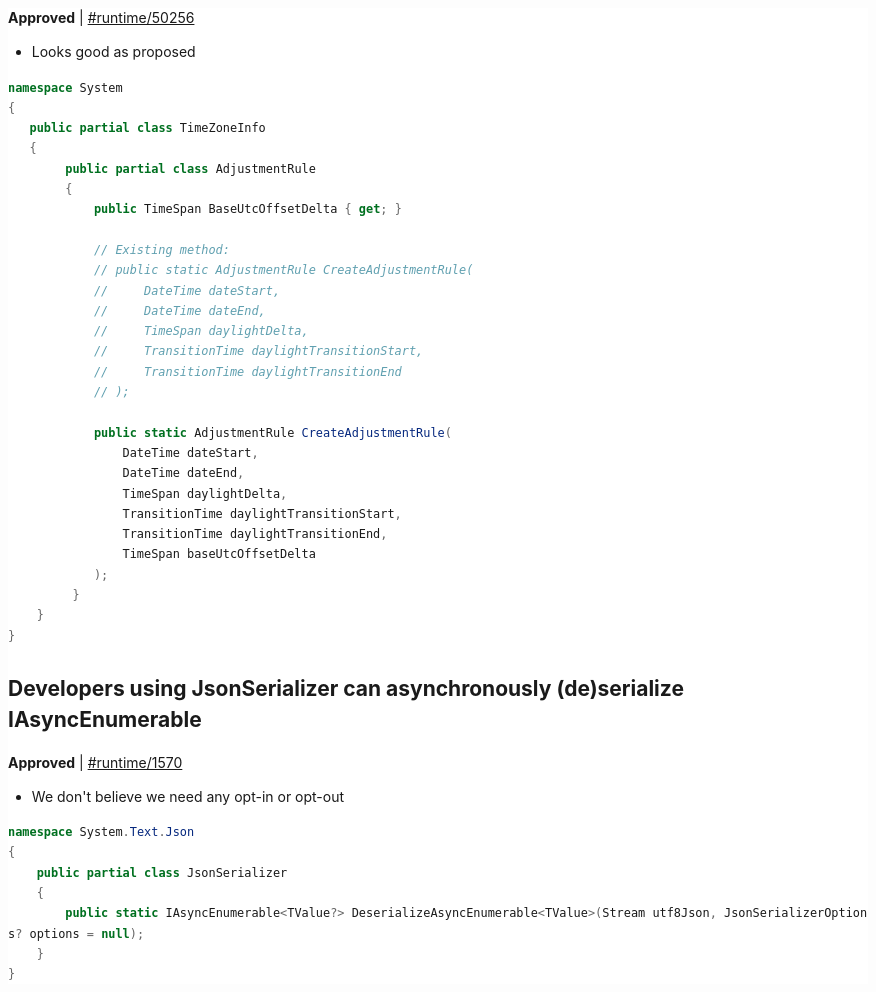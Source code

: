 **Approved** | [#runtime/50256](https://github.com/dotnet/runtime/issues/50256#issuecomment-812056450)

* Looks good as proposed

```C#
namespace System
{
   public partial class TimeZoneInfo
   {
        public partial class AdjustmentRule
        {
            public TimeSpan BaseUtcOffsetDelta { get; }

            // Existing method:
            // public static AdjustmentRule CreateAdjustmentRule(
            //     DateTime dateStart,
            //     DateTime dateEnd,
            //     TimeSpan daylightDelta,
            //     TransitionTime daylightTransitionStart,
            //     TransitionTime daylightTransitionEnd
            // );

            public static AdjustmentRule CreateAdjustmentRule(
                DateTime dateStart,
                DateTime dateEnd,
                TimeSpan daylightDelta,
                TransitionTime daylightTransitionStart,
                TransitionTime daylightTransitionEnd,
                TimeSpan baseUtcOffsetDelta
            );
         }
    }
}
```

## Developers using JsonSerializer can asynchronously (de)serialize IAsyncEnumerable<T>

**Approved** | [#runtime/1570](https://github.com/dotnet/runtime/issues/1570#issuecomment-812078537)

* We don't believe we need any opt-in or opt-out

```C#
namespace System.Text.Json
{
    public partial class JsonSerializer
    {
        public static IAsyncEnumerable<TValue?> DeserializeAsyncEnumerable<TValue>(Stream utf8Json, JsonSerializerOptions? options = null);
    }
}
```
